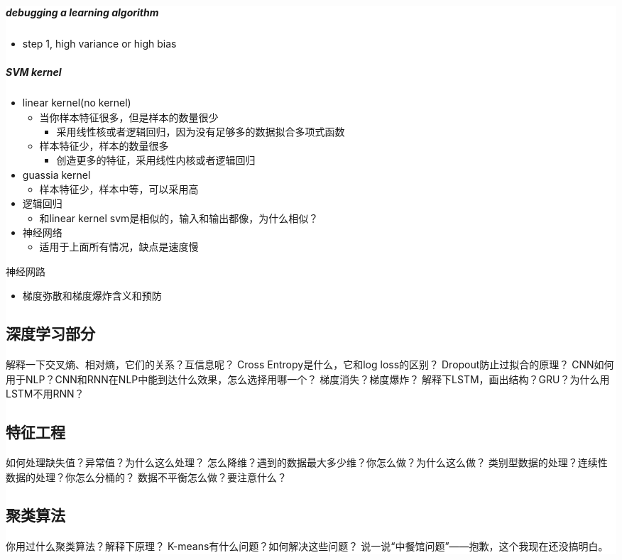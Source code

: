 



##### debugging a learning algorithm

- step 1, high variance or high bias





#####  SVM kernel

- linear kernel(no kernel) 
    - 当你样本特征很多，但是样本的数量很少
        - 采用线性核或者逻辑回归，因为没有足够多的数据拟合多项式函数
    - 样本特征少，样本的数量很多
        - 创造更多的特征，采用线性内核或者逻辑回归
- guassia kernel
    - 样本特征少，样本中等，可以采用高
- 逻辑回归
    - 和linear kernel svm是相似的，输入和输出都像，为什么相似？
- 神经网络
    - 适用于上面所有情况，缺点是速度慢




神经网路
- 梯度弥散和梯度爆炸含义和预防










## 深度学习部分
解释一下交叉熵、相对熵，它们的关系？互信息呢？
Cross Entropy是什么，它和log loss的区别？
Dropout防止过拟合的原理？
CNN如何用于NLP？CNN和RNN在NLP中能到达什么效果，怎么选择用哪一个？
梯度消失？梯度爆炸？
解释下LSTM，画出结构？GRU？为什么用LSTM不用RNN？





## 特征工程
如何处理缺失值？异常值？为什么这么处理？
怎么降维？遇到的数据最大多少维？你怎么做？为什么这么做？
类别型数据的处理？连续性数据的处理？你怎么分桶的？
数据不平衡怎么做？要注意什么？





## 聚类算法
你用过什么聚类算法？解释下原理？
K-means有什么问题？如何解决这些问题？
说一说“中餐馆问题”——抱歉，这个我现在还没搞明白。
